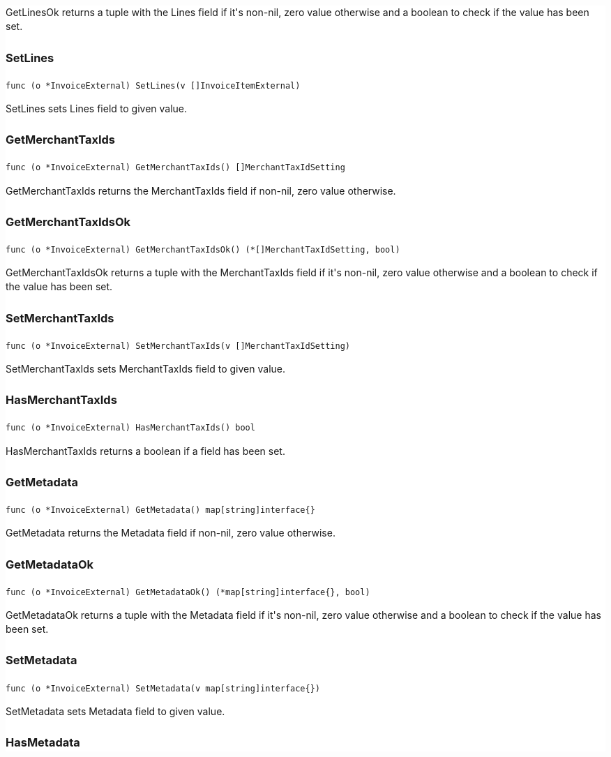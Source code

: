 GetLinesOk returns a tuple with the Lines field if it's non-nil, zero value otherwise
and a boolean to check if the value has been set.

### SetLines

`func (o *InvoiceExternal) SetLines(v []InvoiceItemExternal)`

SetLines sets Lines field to given value.


### GetMerchantTaxIds

`func (o *InvoiceExternal) GetMerchantTaxIds() []MerchantTaxIdSetting`

GetMerchantTaxIds returns the MerchantTaxIds field if non-nil, zero value otherwise.

### GetMerchantTaxIdsOk

`func (o *InvoiceExternal) GetMerchantTaxIdsOk() (*[]MerchantTaxIdSetting, bool)`

GetMerchantTaxIdsOk returns a tuple with the MerchantTaxIds field if it's non-nil, zero value otherwise
and a boolean to check if the value has been set.

### SetMerchantTaxIds

`func (o *InvoiceExternal) SetMerchantTaxIds(v []MerchantTaxIdSetting)`

SetMerchantTaxIds sets MerchantTaxIds field to given value.

### HasMerchantTaxIds

`func (o *InvoiceExternal) HasMerchantTaxIds() bool`

HasMerchantTaxIds returns a boolean if a field has been set.

### GetMetadata

`func (o *InvoiceExternal) GetMetadata() map[string]interface{}`

GetMetadata returns the Metadata field if non-nil, zero value otherwise.

### GetMetadataOk

`func (o *InvoiceExternal) GetMetadataOk() (*map[string]interface{}, bool)`

GetMetadataOk returns a tuple with the Metadata field if it's non-nil, zero value otherwise
and a boolean to check if the value has been set.

### SetMetadata

`func (o *InvoiceExternal) SetMetadata(v map[string]interface{})`

SetMetadata sets Metadata field to given value.

### HasMetadata
